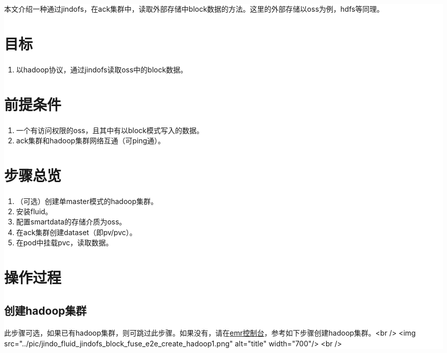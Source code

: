 本文介绍一种通过jindofs，在ack集群中，读取外部存储中block数据的方法。这里的外部存储以oss为例，hdfs等同理。
<a name="F8rnT"></a>
# 目标

1. 以hadoop协议，通过jindofs读取oss中的block数据。
<a name="XFPdY"></a>
# 前提条件

1. 一个有访问权限的oss，且其中有以block模式写入的数据。
1. ack集群和hadoop集群网络互通（可ping通）。
<a name="L9W8Q"></a>
# 步骤总览

1. （可选）创建单master模式的hadoop集群。
1. 安装fluid。
1. 配置smartdata的存储介质为oss。
1. 在ack集群创建dataset（即pv/pvc）。
1. 在pod中挂载pvc，读取数据。
<a name="wjeJO"></a>
# 操作过程
<a name="mg8hb"></a>
## 创建hadoop集群
   此步骤可选，如果已有hadoop集群，则可跳过此步骤。如果没有，请在[emr控制台](https://emr.console.aliyun.com/?)，参考如下步骤创建hadoop集群。<br />
   <img src="../pic/jindo_fluid_jindofs_block_fuse_e2e_create_hadoop1.png" alt="title" width="700"/> <br />